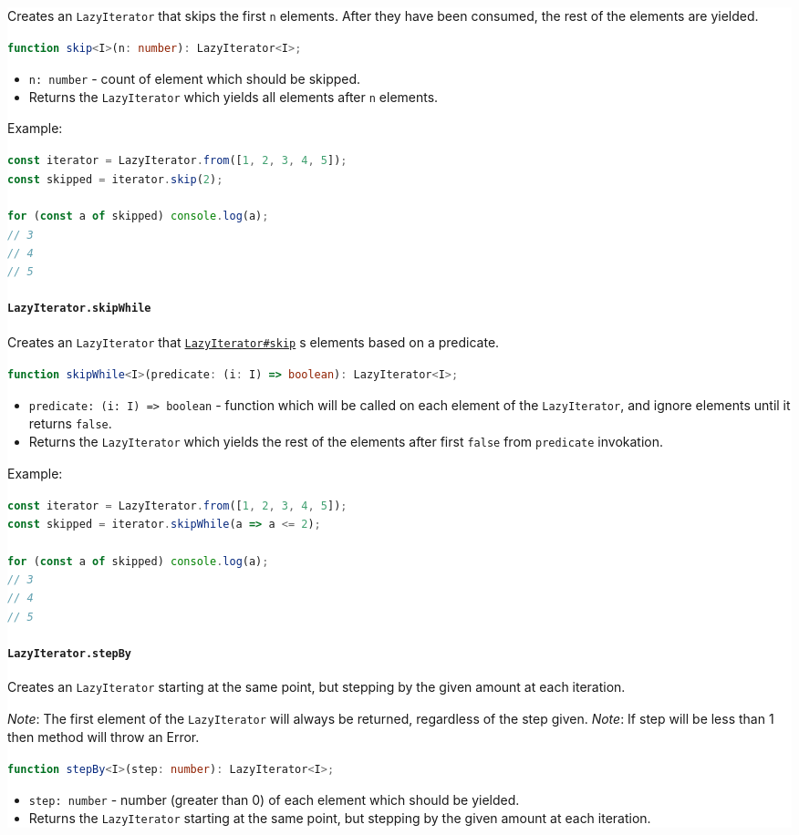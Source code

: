 Creates an `LazyIterator` that skips the first `n` elements.
After they have been consumed, the rest of the elements are yielded.

```typescript
function skip<I>(n: number): LazyIterator<I>;
```
- `n: number` - count of element which should be skipped.
- Returns the `LazyIterator` which yields all elements after `n` elements.

Example:

```typescript
const iterator = LazyIterator.from([1, 2, 3, 4, 5]);
const skipped = iterator.skip(2);

for (const a of skipped) console.log(a);
// 3
// 4
// 5
```

#### `LazyIterator.skipWhile`

Creates an `LazyIterator` that [`LazyIterator#skip`](#lazyiteratorskip) s elements based on a predicate.

```typescript
function skipWhile<I>(predicate: (i: I) => boolean): LazyIterator<I>;
```
- `predicate: (i: I) => boolean` - function which will be called on each element of the `LazyIterator`, and ignore elements until it returns `false`.
- Returns the `LazyIterator` which yields the rest of the elements after first `false` from `predicate` invokation.

Example:

```typescript
const iterator = LazyIterator.from([1, 2, 3, 4, 5]);
const skipped = iterator.skipWhile(a => a <= 2);

for (const a of skipped) console.log(a);
// 3
// 4
// 5
```

#### `LazyIterator.stepBy`

Creates an `LazyIterator` starting at the same point, but stepping by the given amount at each iteration.

*Note*: The first element of the `LazyIterator` will always be returned, regardless of the step given.
*Note*: If step will be less than 1 then method will throw an Error.

```typescript
function stepBy<I>(step: number): LazyIterator<I>;
```
- `step: number` - number (greater than 0) of each element which should be yielded. 
- Returns the `LazyIterator` starting at the same point, but stepping by the given amount at each iteration.
